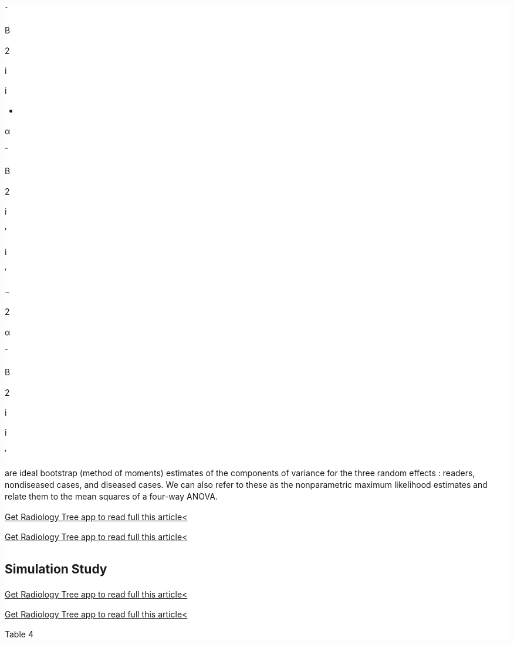 ˆ

B

2

i

i

+

α

ˆ

B

2

i

′

i

′

−

2

α

ˆ

B

2

i

i

′


are ideal bootstrap (method of moments) estimates of the components of variance for the three random effects : readers, nondiseased cases, and diseased cases. We can also refer to these as the nonparametric maximum likelihood estimates and relate them to the mean squares of a four-way ANOVA.


[Get Radiology Tree app to read full this article<](https://clinicalpub.com/app)

[Get Radiology Tree app to read full this article<](https://clinicalpub.com/app)

## Simulation Study

[Get Radiology Tree app to read full this article<](https://clinicalpub.com/app)

[Get Radiology Tree app to read full this article<](https://clinicalpub.com/app)

Table 4
